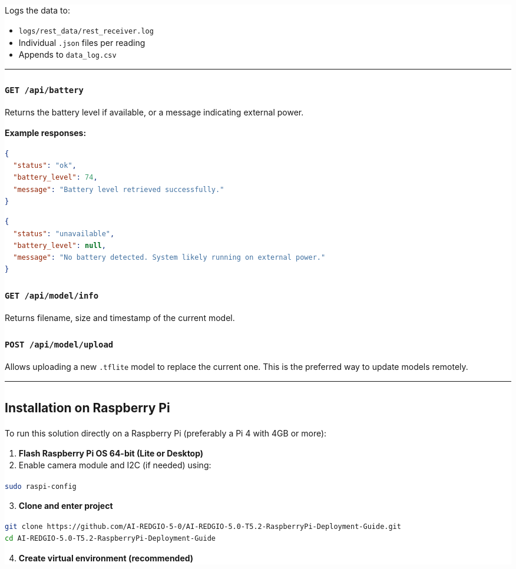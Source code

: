 Logs the data to:
- `logs/rest_data/rest_receiver.log`
- Individual `.json` files per reading
- Appends to `data_log.csv`

---

### `GET /api/battery`
Returns the battery level if available, or a message indicating external power.

**Example responses:**
```json
{
  "status": "ok",
  "battery_level": 74,
  "message": "Battery level retrieved successfully."
}
```

```json
{
  "status": "unavailable",
  "battery_level": null,
  "message": "No battery detected. System likely running on external power."
}
```

### `GET /api/model/info`
Returns filename, size and timestamp of the current model.

### `POST /api/model/upload`
Allows uploading a new `.tflite` model to replace the current one. This is the preferred way to update models remotely.

---

## Installation on Raspberry Pi

To run this solution directly on a Raspberry Pi (preferably a Pi 4 with 4GB or more):

1. **Flash Raspberry Pi OS 64-bit (Lite or Desktop)**
2. Enable camera module and I2C (if needed) using:

```bash
sudo raspi-config
```

3. **Clone and enter project**

```bash
git clone https://github.com/AI-REDGIO-5-0/AI-REDGIO-5.0-T5.2-RaspberryPi-Deployment-Guide.git
cd AI-REDGIO-5.0-T5.2-RaspberryPi-Deployment-Guide
```

4. **Create virtual environment (recommended)**
